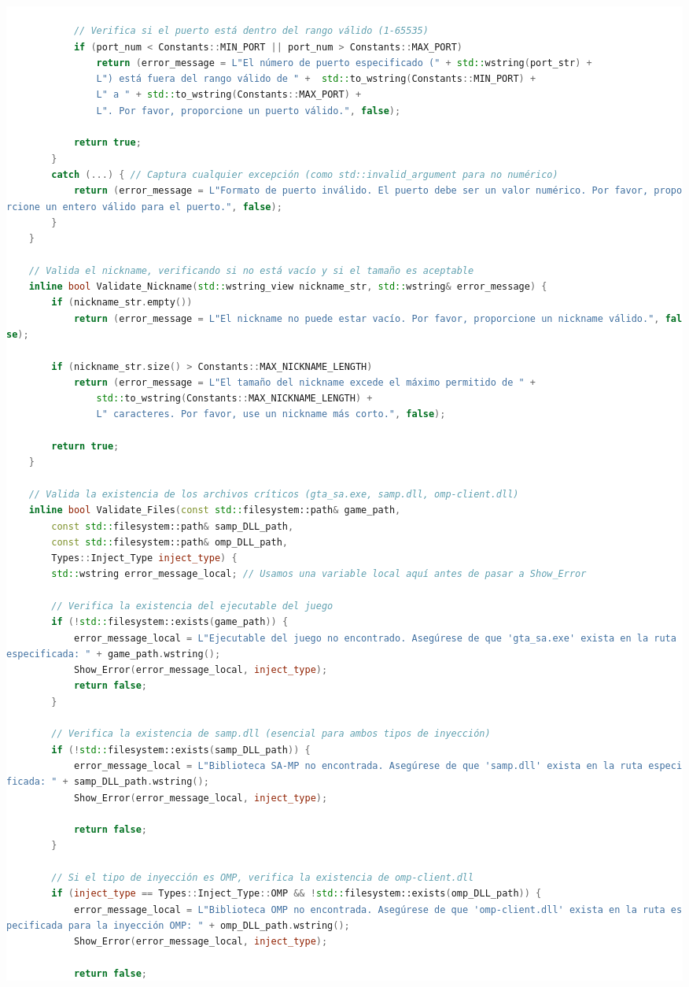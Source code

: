 ```cpp

            // Verifica si el puerto está dentro del rango válido (1-65535)
            if (port_num < Constants::MIN_PORT || port_num > Constants::MAX_PORT)
                return (error_message = L"El número de puerto especificado (" + std::wstring(port_str) + 
                L") está fuera del rango válido de " +  std::to_wstring(Constants::MIN_PORT) + 
                L" a " + std::to_wstring(Constants::MAX_PORT) + 
                L". Por favor, proporcione un puerto válido.", false);

            return true;
        }
        catch (...) { // Captura cualquier excepción (como std::invalid_argument para no numérico)
            return (error_message = L"Formato de puerto inválido. El puerto debe ser un valor numérico. Por favor, proporcione un entero válido para el puerto.", false);
        }
    }

    // Valida el nickname, verificando si no está vacío y si el tamaño es aceptable
    inline bool Validate_Nickname(std::wstring_view nickname_str, std::wstring& error_message) {
        if (nickname_str.empty())
            return (error_message = L"El nickname no puede estar vacío. Por favor, proporcione un nickname válido.", false);
        
        if (nickname_str.size() > Constants::MAX_NICKNAME_LENGTH)
            return (error_message = L"El tamaño del nickname excede el máximo permitido de " + 
                std::to_wstring(Constants::MAX_NICKNAME_LENGTH) + 
                L" caracteres. Por favor, use un nickname más corto.", false);

        return true;
    }

    // Valida la existencia de los archivos críticos (gta_sa.exe, samp.dll, omp-client.dll)
    inline bool Validate_Files(const std::filesystem::path& game_path, 
        const std::filesystem::path& samp_DLL_path, 
        const std::filesystem::path& omp_DLL_path, 
        Types::Inject_Type inject_type) {
        std::wstring error_message_local; // Usamos una variable local aquí antes de pasar a Show_Error
        
        // Verifica la existencia del ejecutable del juego
        if (!std::filesystem::exists(game_path)) {
            error_message_local = L"Ejecutable del juego no encontrado. Asegúrese de que 'gta_sa.exe' exista en la ruta especificada: " + game_path.wstring();
            Show_Error(error_message_local, inject_type);
            return false;
        }

        // Verifica la existencia de samp.dll (esencial para ambos tipos de inyección)
        if (!std::filesystem::exists(samp_DLL_path)) {
            error_message_local = L"Biblioteca SA-MP no encontrada. Asegúrese de que 'samp.dll' exista en la ruta especificada: " + samp_DLL_path.wstring();
            Show_Error(error_message_local, inject_type);

            return false;
        }

        // Si el tipo de inyección es OMP, verifica la existencia de omp-client.dll
        if (inject_type == Types::Inject_Type::OMP && !std::filesystem::exists(omp_DLL_path)) {
            error_message_local = L"Biblioteca OMP no encontrada. Asegúrese de que 'omp-client.dll' exista en la ruta especificada para la inyección OMP: " + omp_DLL_path.wstring();
            Show_Error(error_message_local, inject_type);

            return false;
```